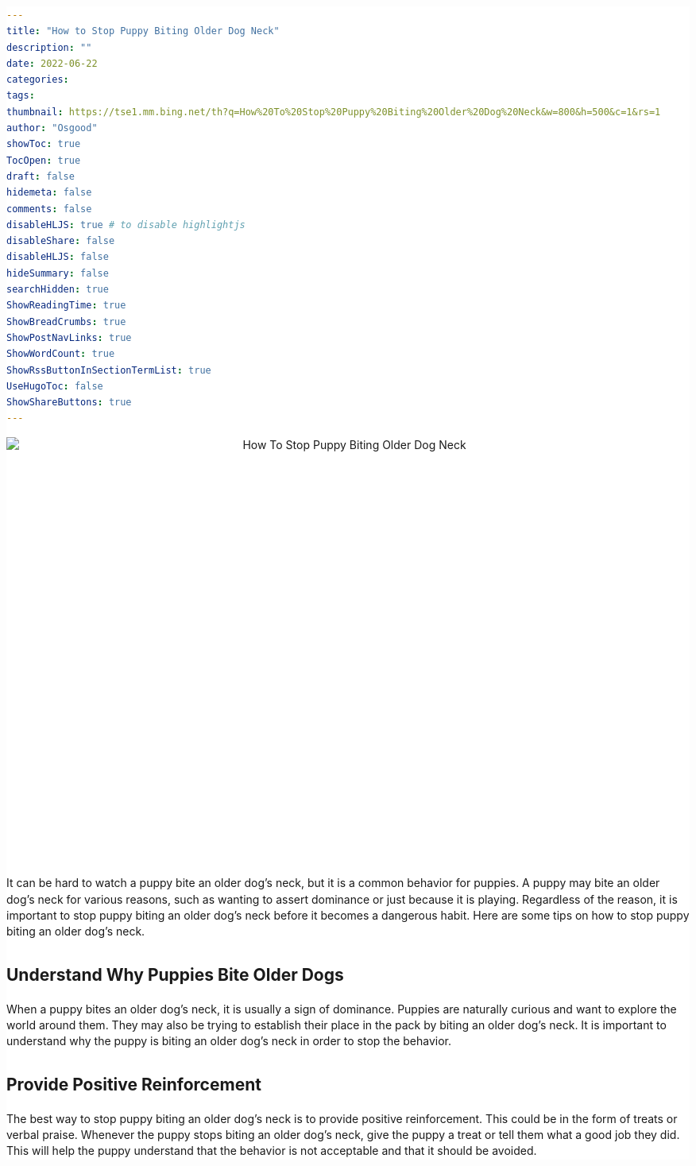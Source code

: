```yaml
---
title: "How to Stop Puppy Biting Older Dog Neck"
description: ""
date: 2022-06-22
categories: 
tags: 
thumbnail: https://tse1.mm.bing.net/th?q=How%20To%20Stop%20Puppy%20Biting%20Older%20Dog%20Neck&w=800&h=500&c=1&rs=1
author: "Osgood"
showToc: true
TocOpen: true
draft: false
hidemeta: false
comments: false
disableHLJS: true # to disable highlightjs
disableShare: false
disableHLJS: false
hideSummary: false
searchHidden: true
ShowReadingTime: true
ShowBreadCrumbs: true
ShowPostNavLinks: true
ShowWordCount: true
ShowRssButtonInSectionTermList: true
UseHugoToc: false
ShowShareButtons: true
---
```


<center>
	<img src="https://tse1.mm.bing.net/th?q=How%20To%20Stop%20Puppy%20Biting%20Older%20Dog%20Neck&w=800&h=500&c=1&rs=1" alt="How To Stop Puppy Biting Older Dog Neck" width="800" height="500" style="display: block; width: 100%; height: auto">
</center>

<p>It can be hard to watch a puppy bite an older dog’s neck, but it is a common behavior for puppies. A puppy may bite an older dog’s neck for various reasons, such as wanting to assert dominance or just because it is playing. Regardless of the reason, it is important to stop puppy biting an older dog’s neck before it becomes a dangerous habit. Here are some tips on how to stop puppy biting an older dog’s neck.</p>

<h2>Understand Why Puppies Bite Older Dogs</h2>

<p>When a puppy bites an older dog’s neck, it is usually a sign of dominance. Puppies are naturally curious and want to explore the world around them. They may also be trying to establish their place in the pack by biting an older dog’s neck. It is important to understand why the puppy is biting an older dog’s neck in order to stop the behavior.</p>

<h2>Provide Positive Reinforcement</h2>

<p>The best way to stop puppy biting an older dog’s neck is to provide positive reinforcement. This could be in the form of treats or verbal praise. Whenever the puppy stops biting an older dog’s neck, give the puppy a treat or tell them what a good job they did. This will help the puppy understand that the behavior is not acceptable and that it should be avoided.</p>
